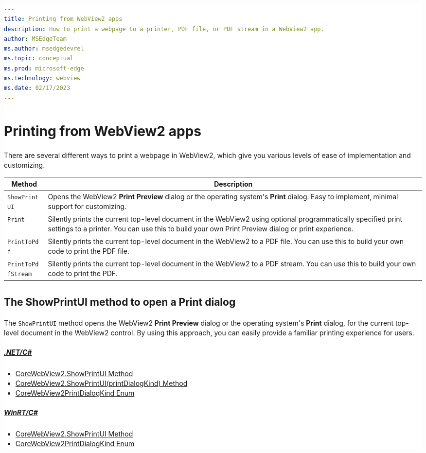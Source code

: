```yaml
---
title: Printing from WebView2 apps
description: How to print a webpage to a printer, PDF file, or PDF stream in a WebView2 app.
author: MSEdgeTeam
ms.author: msedgedevrel
ms.topic: conceptual
ms.prod: microsoft-edge
ms.technology: webview
ms.date: 02/17/2023
---
```

# Printing from WebView2 apps

There are several different ways to print a webpage in WebView2, which give you various levels of ease of implementation and customizing.

| Method | Description |
|---|---|
| `ShowPrintUI` | Opens the WebView2 **Print Preview** dialog or the operating system's **Print** dialog. Easy to implement, minimal support for customizing. |
| `Print` | Silently prints the current top-level document in the WebView2 using optional programmatically specified print settings to a printer. You can use this to build your own Print Preview dialog or print experience. |
| `PrintToPdf` | Silently prints the current top-level document in the WebView2 to a PDF file. You can use this to build your own code to print the PDF file. |
| `PrintToPdfStream` | Silently prints the current top-level document in the WebView2 to a PDF stream. You can use this to build your own code to print the PDF. |


## The ShowPrintUI method to open a Print dialog

The `ShowPrintUI` method opens the WebView2 **Print Preview** dialog or the operating system's **Print** dialog, for the current top-level document in the WebView2 control. By using this approach, you can easily provide a familiar printing experience for users.



##### [.NET/C#](#tab/dotnetcsharp)

* [CoreWebView2.ShowPrintUI Method](/dotnet/api/microsoft.web.webview2.core.corewebview2.showprintui#microsoft-web-webview2-core-corewebview2-showprintui)
* [CoreWebView2.ShowPrintUI(printDialogKind) Method](/dotnet/api/microsoft.web.webview2.core.corewebview2.showprintui#microsoft-web-webview2-core-corewebview2-showprintui(microsoft-web-webview2-core-corewebview2printdialogkind))
* [CoreWebView2PrintDialogKind Enum](/dotnet/api/microsoft.web.webview2.core.corewebview2printdialogkind)



##### [WinRT/C#](#tab/winrtcsharp)

* [CoreWebView2.ShowPrintUI Method](/microsoft-edge/webview2/reference/winrt/microsoft_web_webview2_core/corewebview2#showprintui)
* [CoreWebView2PrintDialogKind Enum](/microsoft-edge/webview2/reference/winrt/microsoft_web_webview2_core/corewebview2printdialogkind)
